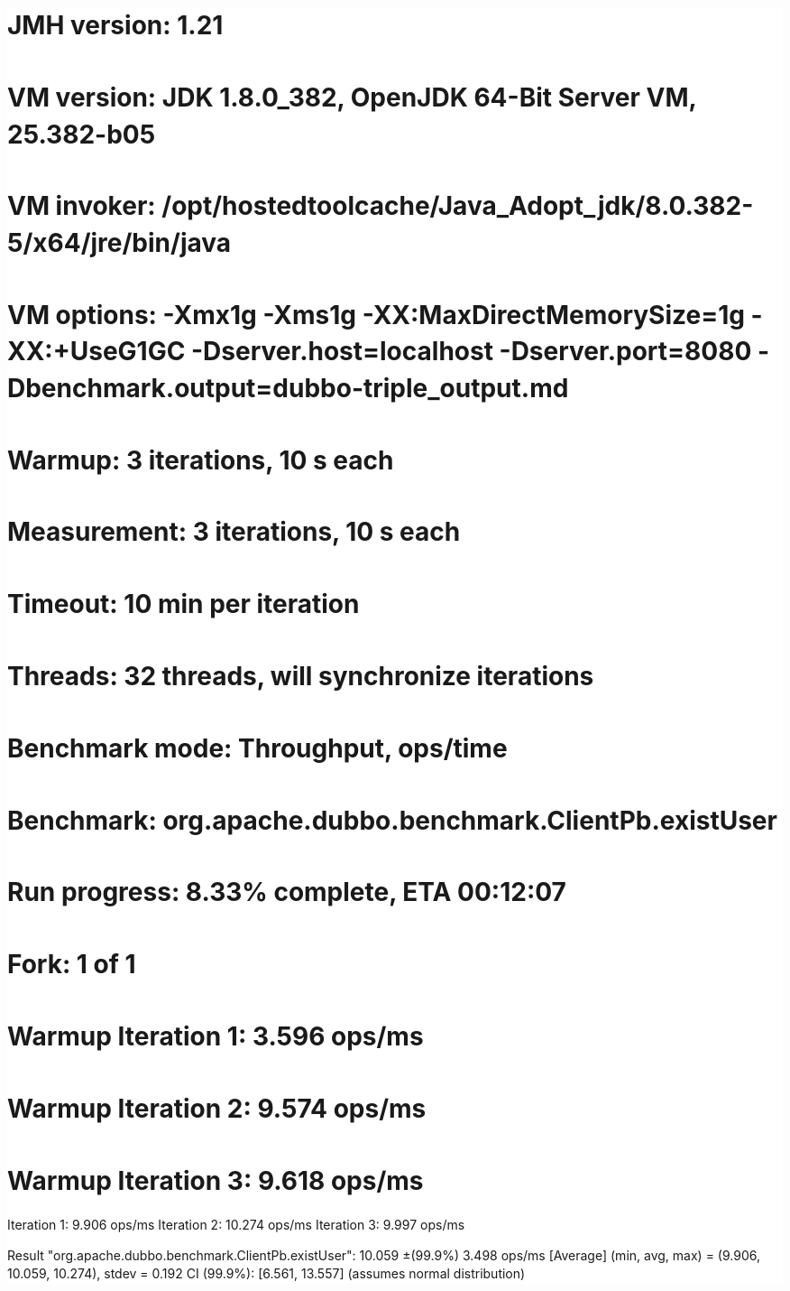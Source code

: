 
# JMH version: 1.21
# VM version: JDK 1.8.0_382, OpenJDK 64-Bit Server VM, 25.382-b05
# VM invoker: /opt/hostedtoolcache/Java_Adopt_jdk/8.0.382-5/x64/jre/bin/java
# VM options: -Xmx1g -Xms1g -XX:MaxDirectMemorySize=1g -XX:+UseG1GC -Dserver.host=localhost -Dserver.port=8080 -Dbenchmark.output=dubbo-triple_output.md
# Warmup: 3 iterations, 10 s each
# Measurement: 3 iterations, 10 s each
# Timeout: 10 min per iteration
# Threads: 32 threads, will synchronize iterations
# Benchmark mode: Throughput, ops/time
# Benchmark: org.apache.dubbo.benchmark.ClientPb.existUser

# Run progress: 8.33% complete, ETA 00:12:07
# Fork: 1 of 1
# Warmup Iteration   1: 3.596 ops/ms
# Warmup Iteration   2: 9.574 ops/ms
# Warmup Iteration   3: 9.618 ops/ms
Iteration   1: 9.906 ops/ms
Iteration   2: 10.274 ops/ms
Iteration   3: 9.997 ops/ms


Result "org.apache.dubbo.benchmark.ClientPb.existUser":
  10.059 ±(99.9%) 3.498 ops/ms [Average]
  (min, avg, max) = (9.906, 10.059, 10.274), stdev = 0.192
  CI (99.9%): [6.561, 13.557] (assumes normal distribution)
